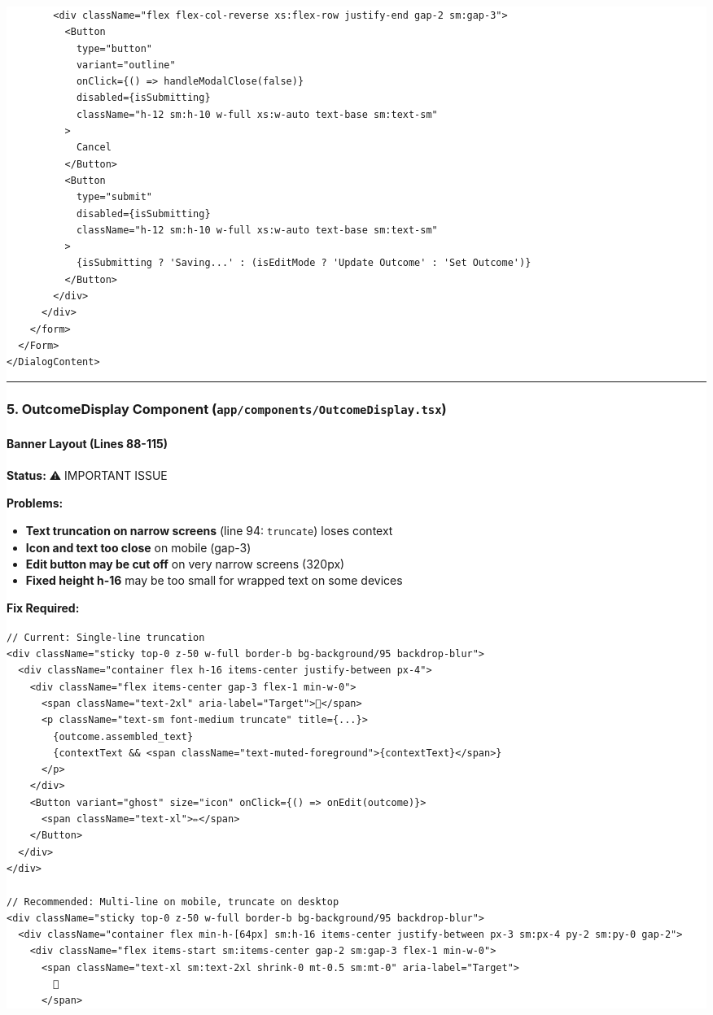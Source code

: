```tsx
        <div className="flex flex-col-reverse xs:flex-row justify-end gap-2 sm:gap-3">
          <Button
            type="button"
            variant="outline"
            onClick={() => handleModalClose(false)}
            disabled={isSubmitting}
            className="h-12 sm:h-10 w-full xs:w-auto text-base sm:text-sm"
          >
            Cancel
          </Button>
          <Button
            type="submit"
            disabled={isSubmitting}
            className="h-12 sm:h-10 w-full xs:w-auto text-base sm:text-sm"
          >
            {isSubmitting ? 'Saving...' : (isEditMode ? 'Update Outcome' : 'Set Outcome')}
          </Button>
        </div>
      </div>
    </form>
  </Form>
</DialogContent>
```

---

### 5. OutcomeDisplay Component (`app/components/OutcomeDisplay.tsx`)

#### Banner Layout (Lines 88-115)
**Status:** ⚠️ IMPORTANT ISSUE

**Problems:**
- **Text truncation on narrow screens** (line 94: `truncate`) loses context
- **Icon and text too close** on mobile (gap-3)
- **Edit button may be cut off** on very narrow screens (320px)
- **Fixed height h-16** may be too small for wrapped text on some devices

**Fix Required:**
```tsx
// Current: Single-line truncation
<div className="sticky top-0 z-50 w-full border-b bg-background/95 backdrop-blur">
  <div className="container flex h-16 items-center justify-between px-4">
    <div className="flex items-center gap-3 flex-1 min-w-0">
      <span className="text-2xl" aria-label="Target">🎯</span>
      <p className="text-sm font-medium truncate" title={...}>
        {outcome.assembled_text}
        {contextText && <span className="text-muted-foreground">{contextText}</span>}
      </p>
    </div>
    <Button variant="ghost" size="icon" onClick={() => onEdit(outcome)}>
      <span className="text-xl">✏️</span>
    </Button>
  </div>
</div>

// Recommended: Multi-line on mobile, truncate on desktop
<div className="sticky top-0 z-50 w-full border-b bg-background/95 backdrop-blur">
  <div className="container flex min-h-[64px] sm:h-16 items-center justify-between px-3 sm:px-4 py-2 sm:py-0 gap-2">
    <div className="flex items-start sm:items-center gap-2 sm:gap-3 flex-1 min-w-0">
      <span className="text-xl sm:text-2xl shrink-0 mt-0.5 sm:mt-0" aria-label="Target">
        🎯
      </span>
```